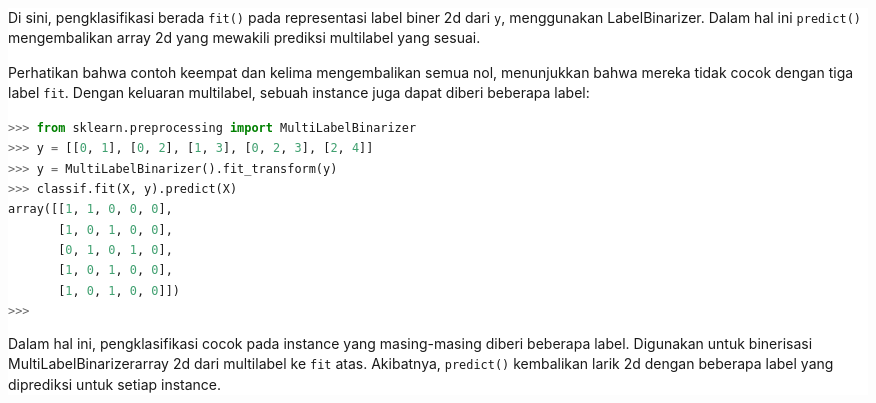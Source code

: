 Di sini, pengklasifikasi berada `fit()` pada representasi label biner 2d dari `y`, menggunakan LabelBinarizer. Dalam hal ini `predict()` mengembalikan array 2d yang mewakili prediksi multilabel yang sesuai.

Perhatikan bahwa contoh keempat dan kelima mengembalikan semua nol, menunjukkan bahwa mereka tidak cocok dengan tiga label `fit`. Dengan keluaran multilabel, sebuah instance juga dapat diberi beberapa label:

```python
>>> from sklearn.preprocessing import MultiLabelBinarizer
>>> y = [[0, 1], [0, 2], [1, 3], [0, 2, 3], [2, 4]]
>>> y = MultiLabelBinarizer().fit_transform(y)
>>> classif.fit(X, y).predict(X)
array([[1, 1, 0, 0, 0],
       [1, 0, 1, 0, 0],
       [0, 1, 0, 1, 0],
       [1, 0, 1, 0, 0],
       [1, 0, 1, 0, 0]])
>>>
```

Dalam hal ini, pengklasifikasi cocok pada instance yang masing-masing diberi beberapa label. Digunakan untuk binerisasi MultiLabelBinarizerarray 2d dari multilabel ke `fit` atas. Akibatnya, `predict()` kembalikan larik 2d dengan beberapa label yang diprediksi untuk setiap instance.